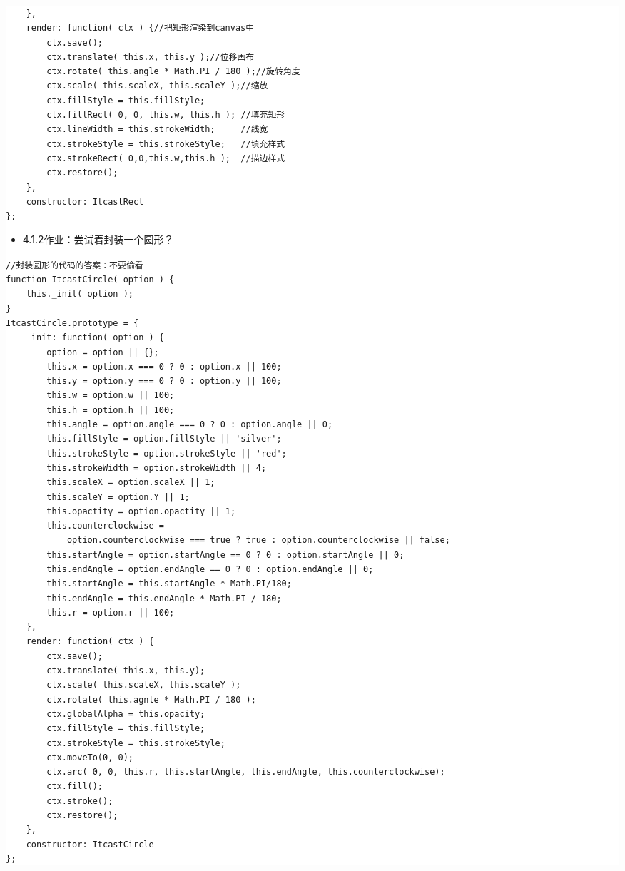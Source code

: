         },
        render: function( ctx ) {//把矩形渲染到canvas中
            ctx.save();
            ctx.translate( this.x, this.y );//位移画布
            ctx.rotate( this.angle * Math.PI / 180 );//旋转角度
            ctx.scale( this.scaleX, this.scaleY );//缩放
            ctx.fillStyle = this.fillStyle;
            ctx.fillRect( 0, 0, this.w, this.h ); //填充矩形
            ctx.lineWidth = this.strokeWidth;     //线宽
            ctx.strokeStyle = this.strokeStyle;   //填充样式
            ctx.strokeRect( 0,0,this.w,this.h );  //描边样式
            ctx.restore();
        },
        constructor: ItcastRect
    };

+ 4.1.2作业：尝试着封装一个圆形？
```
//封装圆形的代码的答案：不要偷看
function ItcastCircle( option ) {
    this._init( option );
}
ItcastCircle.prototype = {
    _init: function( option ) {
        option = option || {};
        this.x = option.x === 0 ? 0 : option.x || 100;
        this.y = option.y === 0 ? 0 : option.y || 100;
        this.w = option.w || 100;
        this.h = option.h || 100;
        this.angle = option.angle === 0 ? 0 : option.angle || 0;
        this.fillStyle = option.fillStyle || 'silver';
        this.strokeStyle = option.strokeStyle || 'red';
        this.strokeWidth = option.strokeWidth || 4;
        this.scaleX = option.scaleX || 1;
        this.scaleY = option.Y || 1;
        this.opactity = option.opactity || 1;
        this.counterclockwise = 
            option.counterclockwise === true ? true : option.counterclockwise || false;
        this.startAngle = option.startAngle == 0 ? 0 : option.startAngle || 0;
        this.endAngle = option.endAngle == 0 ? 0 : option.endAngle || 0;
        this.startAngle = this.startAngle * Math.PI/180;
        this.endAngle = this.endAngle * Math.PI / 180;
        this.r = option.r || 100;
    },
    render: function( ctx ) {
        ctx.save();
        ctx.translate( this.x, this.y);
        ctx.scale( this.scaleX, this.scaleY );
        ctx.rotate( this.agnle * Math.PI / 180 );
        ctx.globalAlpha = this.opacity;
        ctx.fillStyle = this.fillStyle;
        ctx.strokeStyle = this.strokeStyle;
        ctx.moveTo(0, 0);
        ctx.arc( 0, 0, this.r, this.startAngle, this.endAngle, this.counterclockwise);
        ctx.fill();
        ctx.stroke();
        ctx.restore();
    },
    constructor: ItcastCircle
};
```
